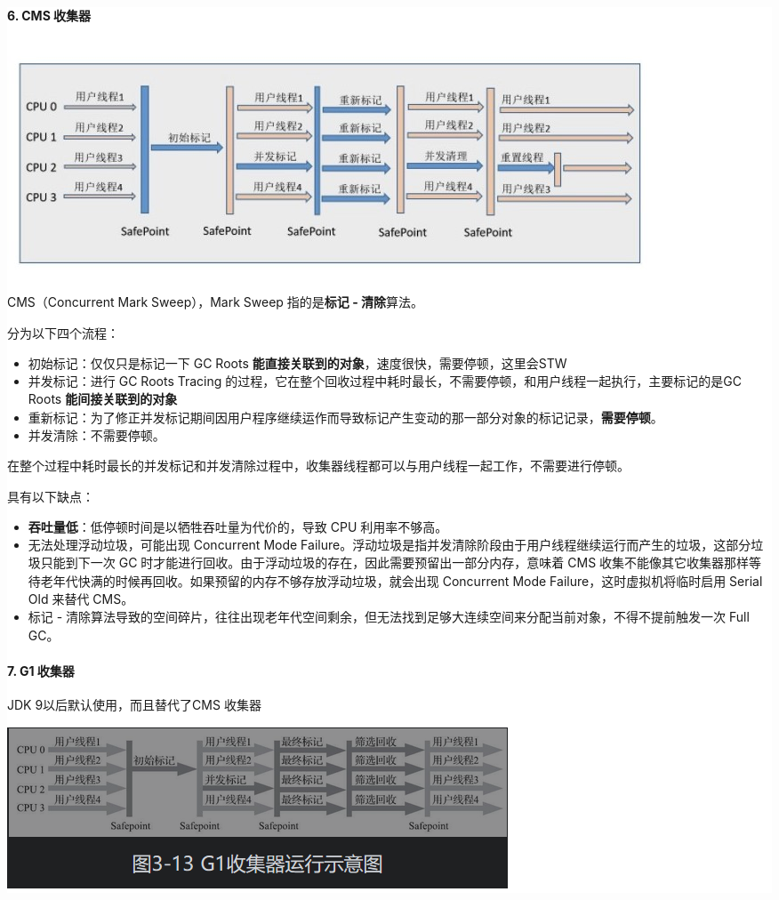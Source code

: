 

#### 6. CMS 收集器

![img](images/62e77997-6957-4b68-8d12-bfd609bb2c68.jpg)

CMS（Concurrent Mark Sweep），Mark Sweep 指的是**标记 - 清除**算法。

分为以下四个流程：

- 初始标记：仅仅只是标记一下 GC Roots **能直接关联到的对象**，速度很快，需要停顿，这里会STW
- 并发标记：进行 GC Roots Tracing 的过程，它在整个回收过程中耗时最长，不需要停顿，和用户线程一起执行，主要标记的是GC Roots **能间接关联到的对象**
- 重新标记：为了修正并发标记期间因用户程序继续运作而导致标记产生变动的那一部分对象的标记记录，**需要停顿**。
- 并发清除：不需要停顿。

在整个过程中耗时最长的并发标记和并发清除过程中，收集器线程都可以与用户线程一起工作，不需要进行停顿。

具有以下缺点：

- **吞吐量低**：低停顿时间是以牺牲吞吐量为代价的，导致 CPU 利用率不够高。
- 无法处理浮动垃圾，可能出现 Concurrent Mode Failure。浮动垃圾是指并发清除阶段由于用户线程继续运行而产生的垃圾，这部分垃圾只能到下一次 GC 时才能进行回收。由于浮动垃圾的存在，因此需要预留出一部分内存，意味着 CMS 收集不能像其它收集器那样等待老年代快满的时候再回收。如果预留的内存不够存放浮动垃圾，就会出现 Concurrent Mode Failure，这时虚拟机将临时启用 Serial Old 来替代 CMS。
- 标记 - 清除算法导致的空间碎片，往往出现老年代空间剩余，但无法找到足够大连续空间来分配当前对象，不得不提前触发一次 Full GC。



#### 7. G1 收集器

JDK 9以后默认使用，而且替代了CMS 收集器

![img](images/20200909201212.png)
